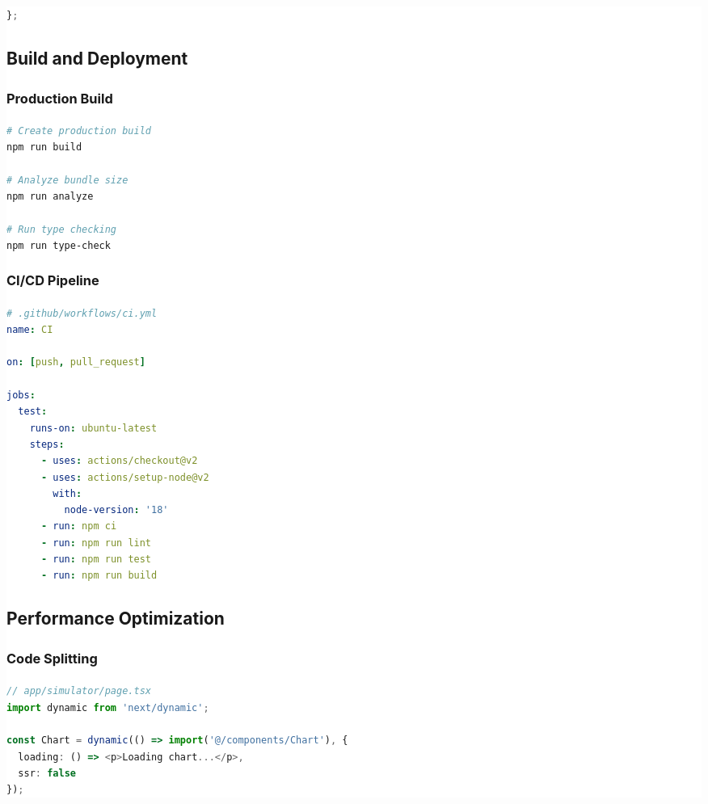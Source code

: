 ```typescript
};
```

## Build and Deployment

### Production Build

```bash
# Create production build
npm run build

# Analyze bundle size
npm run analyze

# Run type checking
npm run type-check
```

### CI/CD Pipeline

```yaml
# .github/workflows/ci.yml
name: CI

on: [push, pull_request]

jobs:
  test:
    runs-on: ubuntu-latest
    steps:
      - uses: actions/checkout@v2
      - uses: actions/setup-node@v2
        with:
          node-version: '18'
      - run: npm ci
      - run: npm run lint
      - run: npm run test
      - run: npm run build
```

## Performance Optimization

### Code Splitting

```typescript
// app/simulator/page.tsx
import dynamic from 'next/dynamic';

const Chart = dynamic(() => import('@/components/Chart'), {
  loading: () => <p>Loading chart...</p>,
  ssr: false
});
```
